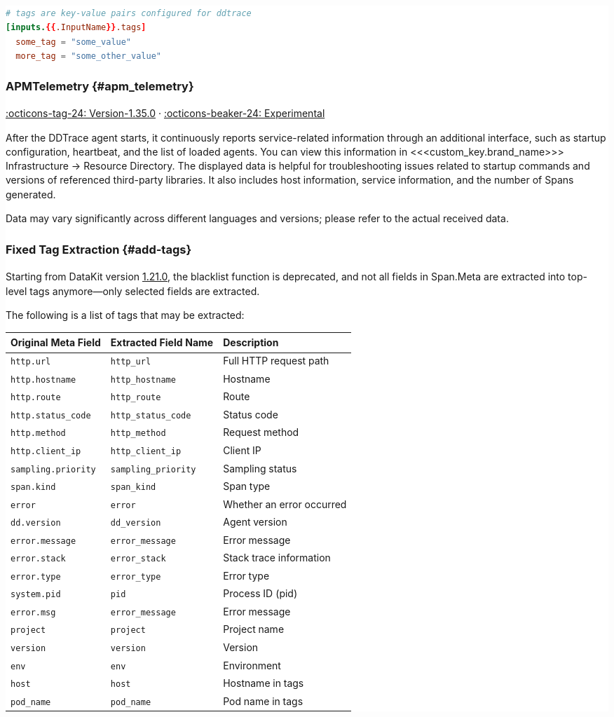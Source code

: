 ```toml
# tags are key-value pairs configured for ddtrace
[inputs.{{.InputName}}.tags]
  some_tag = "some_value"
  more_tag = "some_other_value"
```

### APMTelemetry {#apm_telemetry}

[:octicons-tag-24: Version-1.35.0](../datakit/changelog.md#cl-1.35.0) · [:octicons-beaker-24: Experimental](../datakit/index.md#experimental)

After the DDTrace agent starts, it continuously reports service-related information through an additional interface, such as startup configuration, heartbeat, and the list of loaded agents. You can view this information in <<<custom_key.brand_name>>> Infrastructure -> Resource Directory. The displayed data is helpful for troubleshooting issues related to startup commands and versions of referenced third-party libraries. It also includes host information, service information, and the number of Spans generated.

Data may vary significantly across different languages and versions; please refer to the actual received data.

### Fixed Tag Extraction {#add-tags}

Starting from DataKit version [1.21.0](../datakit/changelog.md#cl-1.21.0), the blacklist function is deprecated, and not all fields in Span.Meta are extracted into top-level tags anymore—only selected fields are extracted.

The following is a list of tags that may be extracted:

| Original Meta Field     | Extracted Field Name   | Description                                  |
|:--------------------|:--------------------|:--------------------------------------------|
| `http.url`          | `http_url`          | Full HTTP request path                       |
| `http.hostname`     | `http_hostname`     | Hostname                                    |
| `http.route`        | `http_route`        | Route                                       |
| `http.status_code`  | `http_status_code`  | Status code                                 |
| `http.method`       | `http_method`       | Request method                              |
| `http.client_ip`    | `http_client_ip`    | Client IP                                   |
| `sampling.priority` | `sampling_priority` | Sampling status                             |
| `span.kind`         | `span_kind`         | Span type                                   |
| `error`             | `error`             | Whether an error occurred                   |
| `dd.version`        | `dd_version`        | Agent version                               |
| `error.message`     | `error_message`     | Error message                               |
| `error.stack`       | `error_stack`       | Stack trace information                     |
| `error.type`        | `error_type`        | Error type                                  |
| `system.pid`        | `pid`               | Process ID (pid)                            |
| `error.msg`         | `error_message`     | Error message                               |
| `project`           | `project`           | Project name                                |
| `version`           | `version`           | Version                                     |
| `env`               | `env`               | Environment                                 |
| `host`              | `host`              | Hostname in tags                            |
| `pod_name`          | `pod_name`          | Pod name in tags                            |